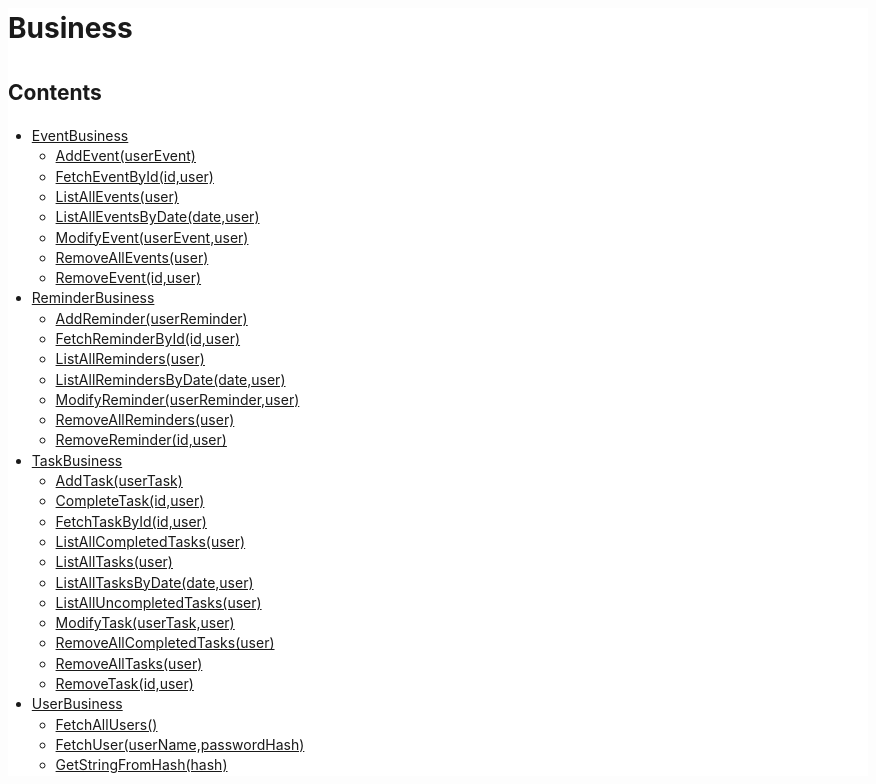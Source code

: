 # Business

## Contents

- [EventBusiness](#T-Business-EventBusiness 'Business.EventBusiness')
  - [AddEvent(userEvent)](#M-Business-EventBusiness-AddEvent-Event- 'Business.EventBusiness.AddEvent(Event)')
  - [FetchEventById(id,user)](#M-Business-EventBusiness-FetchEventById-System-Int32,User- 'Business.EventBusiness.FetchEventById(System.Int32,User)')
  - [ListAllEvents(user)](#M-Business-EventBusiness-ListAllEvents-User- 'Business.EventBusiness.ListAllEvents(User)')
  - [ListAllEventsByDate(date,user)](#M-Business-EventBusiness-ListAllEventsByDate-System-DateTime,User- 'Business.EventBusiness.ListAllEventsByDate(System.DateTime,User)')
  - [ModifyEvent(userEvent,user)](#M-Business-EventBusiness-ModifyEvent-Event,User- 'Business.EventBusiness.ModifyEvent(Event,User)')
  - [RemoveAllEvents(user)](#M-Business-EventBusiness-RemoveAllEvents-User- 'Business.EventBusiness.RemoveAllEvents(User)')
  - [RemoveEvent(id,user)](#M-Business-EventBusiness-RemoveEvent-System-Int32,User- 'Business.EventBusiness.RemoveEvent(System.Int32,User)')
- [ReminderBusiness](#T-Business-ReminderBusiness 'Business.ReminderBusiness')
  - [AddReminder(userReminder)](#M-Business-ReminderBusiness-AddReminder-Reminder- 'Business.ReminderBusiness.AddReminder(Reminder)')
  - [FetchReminderById(id,user)](#M-Business-ReminderBusiness-FetchReminderById-System-Int32,User- 'Business.ReminderBusiness.FetchReminderById(System.Int32,User)')
  - [ListAllReminders(user)](#M-Business-ReminderBusiness-ListAllReminders-User- 'Business.ReminderBusiness.ListAllReminders(User)')
  - [ListAllRemindersByDate(date,user)](#M-Business-ReminderBusiness-ListAllRemindersByDate-System-DateTime,User- 'Business.ReminderBusiness.ListAllRemindersByDate(System.DateTime,User)')
  - [ModifyReminder(userReminder,user)](#M-Business-ReminderBusiness-ModifyReminder-Reminder,User- 'Business.ReminderBusiness.ModifyReminder(Reminder,User)')
  - [RemoveAllReminders(user)](#M-Business-ReminderBusiness-RemoveAllReminders-User- 'Business.ReminderBusiness.RemoveAllReminders(User)')
  - [RemoveReminder(id,user)](#M-Business-ReminderBusiness-RemoveReminder-System-Int32,User- 'Business.ReminderBusiness.RemoveReminder(System.Int32,User)')
- [TaskBusiness](#T-Business-TaskBusiness 'Business.TaskBusiness')
  - [AddTask(userTask)](#M-Business-TaskBusiness-AddTask-Task- 'Business.TaskBusiness.AddTask(Task)')
  - [CompleteTask(id,user)](#M-Business-TaskBusiness-CompleteTask-System-Int32,User- 'Business.TaskBusiness.CompleteTask(System.Int32,User)')
  - [FetchTaskById(id,user)](#M-Business-TaskBusiness-FetchTaskById-System-Int32,User- 'Business.TaskBusiness.FetchTaskById(System.Int32,User)')
  - [ListAllCompletedTasks(user)](#M-Business-TaskBusiness-ListAllCompletedTasks-User- 'Business.TaskBusiness.ListAllCompletedTasks(User)')
  - [ListAllTasks(user)](#M-Business-TaskBusiness-ListAllTasks-User- 'Business.TaskBusiness.ListAllTasks(User)')
  - [ListAllTasksByDate(date,user)](#M-Business-TaskBusiness-ListAllTasksByDate-System-DateTime,User- 'Business.TaskBusiness.ListAllTasksByDate(System.DateTime,User)')
  - [ListAllUncompletedTasks(user)](#M-Business-TaskBusiness-ListAllUncompletedTasks-User- 'Business.TaskBusiness.ListAllUncompletedTasks(User)')
  - [ModifyTask(userTask,user)](#M-Business-TaskBusiness-ModifyTask-Task,User- 'Business.TaskBusiness.ModifyTask(Task,User)')
  - [RemoveAllCompletedTasks(user)](#M-Business-TaskBusiness-RemoveAllCompletedTasks-User- 'Business.TaskBusiness.RemoveAllCompletedTasks(User)')
  - [RemoveAllTasks(user)](#M-Business-TaskBusiness-RemoveAllTasks-User- 'Business.TaskBusiness.RemoveAllTasks(User)')
  - [RemoveTask(id,user)](#M-Business-TaskBusiness-RemoveTask-System-Int32,User- 'Business.TaskBusiness.RemoveTask(System.Int32,User)')
- [UserBusiness](#T-Business-UserBusiness 'Business.UserBusiness')
  - [FetchAllUsers()](#M-Business-UserBusiness-FetchAllUsers 'Business.UserBusiness.FetchAllUsers')
  - [FetchUser(userName,passwordHash)](#M-Business-UserBusiness-FetchUser-System-String,System-String- 'Business.UserBusiness.FetchUser(System.String,System.String)')
  - [GetStringFromHash(hash)](#M-Business-UserBusiness-GetStringFromHash-System-Byte[]- 'Business.UserBusiness.GetStringFromHash(System.Byte[])')